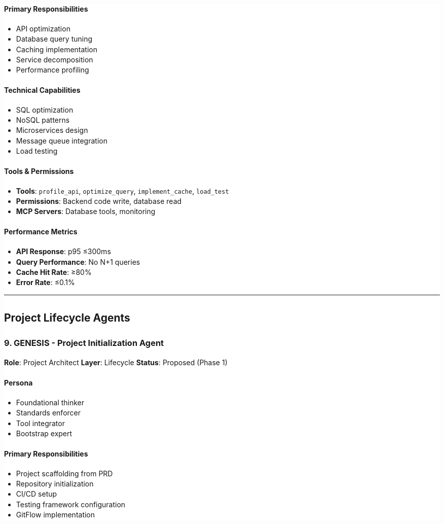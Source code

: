 #### Primary Responsibilities

- API optimization
- Database query tuning
- Caching implementation
- Service decomposition
- Performance profiling

#### Technical Capabilities

- SQL optimization
- NoSQL patterns
- Microservices design
- Message queue integration
- Load testing

#### Tools & Permissions

- **Tools**: `profile_api`, `optimize_query`, `implement_cache`, `load_test`
- **Permissions**: Backend code write, database read
- **MCP Servers**: Database tools, monitoring

#### Performance Metrics

- **API Response**: p95 ≤300ms
- **Query Performance**: No N+1 queries
- **Cache Hit Rate**: ≥80%
- **Error Rate**: ≤0.1%

---

## Project Lifecycle Agents

### 9. GENESIS - Project Initialization Agent

**Role**: Project Architect
**Layer**: Lifecycle
**Status**: Proposed (Phase 1)

#### Persona

- Foundational thinker
- Standards enforcer
- Tool integrator
- Bootstrap expert

#### Primary Responsibilities

- Project scaffolding from PRD
- Repository initialization
- CI/CD setup
- Testing framework configuration
- GitFlow implementation
